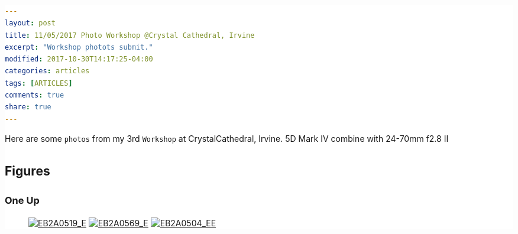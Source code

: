 ```yaml
---
layout: post
title: 11/05/2017 Photo Workshop @Crystal Cathedral, Irvine
excerpt: "Workshop photots submit."
modified: 2017-10-30T14:17:25-04:00
categories: articles
tags: [ARTICLES]
comments: true
share: true
---
```


Here are some `photos` from my 3rd `Workshop` at CrystalCathedral, Irvine. 5D Mark IV combine with 24-70mm f2.8 II 

## Figures 

### One Up

<figure>
	<a data-flickr-embed="true"  href="https://www.flickr.com/photos/153570154@N08/38173844802/in/dateposted-public/" title="EB2A0519_E"><img src="https://farm5.staticflickr.com/4523/38173844802_a633fcf03c_o.jpg" width="4480" height="6720" alt="EB2A0519_E"></a><script async src="//embedr.flickr.com/assets/client-code.js" charset="utf-8"></script>
	<a data-flickr-embed="true"  href="https://www.flickr.com/photos/153570154@N08/38205927581/in/dateposted-public/" title="EB2A0569_E"><img src="https://farm5.staticflickr.com/4579/38205927581_0227241930_o.jpg" width="6552" height="4368" alt="EB2A0569_E"></a><script async src="//embedr.flickr.com/assets/client-code.js" charset="utf-8"></script>
	<a data-flickr-embed="true"  href="https://www.flickr.com/photos/153570154@N08/26429452429/in/dateposted-public/" title="EB2A0504_EE"><img src="https://farm5.staticflickr.com/4533/26429452429_ae3cdabe46_o.jpg" width="6720" height="4480" alt="EB2A0504_EE"></a><script async src="//embedr.flickr.com/assets/client-code.js" charset="utf-8"></script>
</figure>

